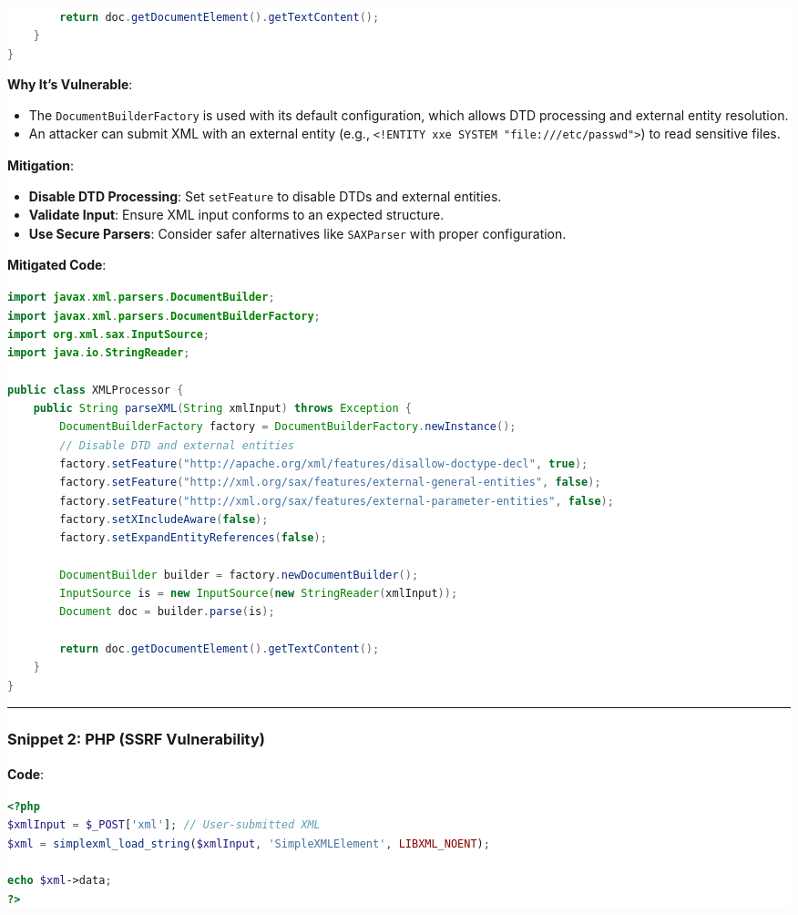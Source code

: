 ```java
        return doc.getDocumentElement().getTextContent();
    }
}
```

**Why It’s Vulnerable**:
- The `DocumentBuilderFactory` is used with its default configuration, which allows DTD processing and external entity resolution.
- An attacker can submit XML with an external entity (e.g., `<!ENTITY xxe SYSTEM "file:///etc/passwd">`) to read sensitive files.

**Mitigation**:
- **Disable DTD Processing**: Set `setFeature` to disable DTDs and external entities.
- **Validate Input**: Ensure XML input conforms to an expected structure.
- **Use Secure Parsers**: Consider safer alternatives like `SAXParser` with proper configuration.

**Mitigated Code**:
```java
import javax.xml.parsers.DocumentBuilder;
import javax.xml.parsers.DocumentBuilderFactory;
import org.xml.sax.InputSource;
import java.io.StringReader;

public class XMLProcessor {
    public String parseXML(String xmlInput) throws Exception {
        DocumentBuilderFactory factory = DocumentBuilderFactory.newInstance();
        // Disable DTD and external entities
        factory.setFeature("http://apache.org/xml/features/disallow-doctype-decl", true);
        factory.setFeature("http://xml.org/sax/features/external-general-entities", false);
        factory.setFeature("http://xml.org/sax/features/external-parameter-entities", false);
        factory.setXIncludeAware(false);
        factory.setExpandEntityReferences(false);
        
        DocumentBuilder builder = factory.newDocumentBuilder();
        InputSource is = new InputSource(new StringReader(xmlInput));
        Document doc = builder.parse(is);
        
        return doc.getDocumentElement().getTextContent();
    }
}
```

---

### Snippet 2: PHP (SSRF Vulnerability)
**Code**:
```php
<?php
$xmlInput = $_POST['xml']; // User-submitted XML
$xml = simplexml_load_string($xmlInput, 'SimpleXMLElement', LIBXML_NOENT);

echo $xml->data;
?>
```
